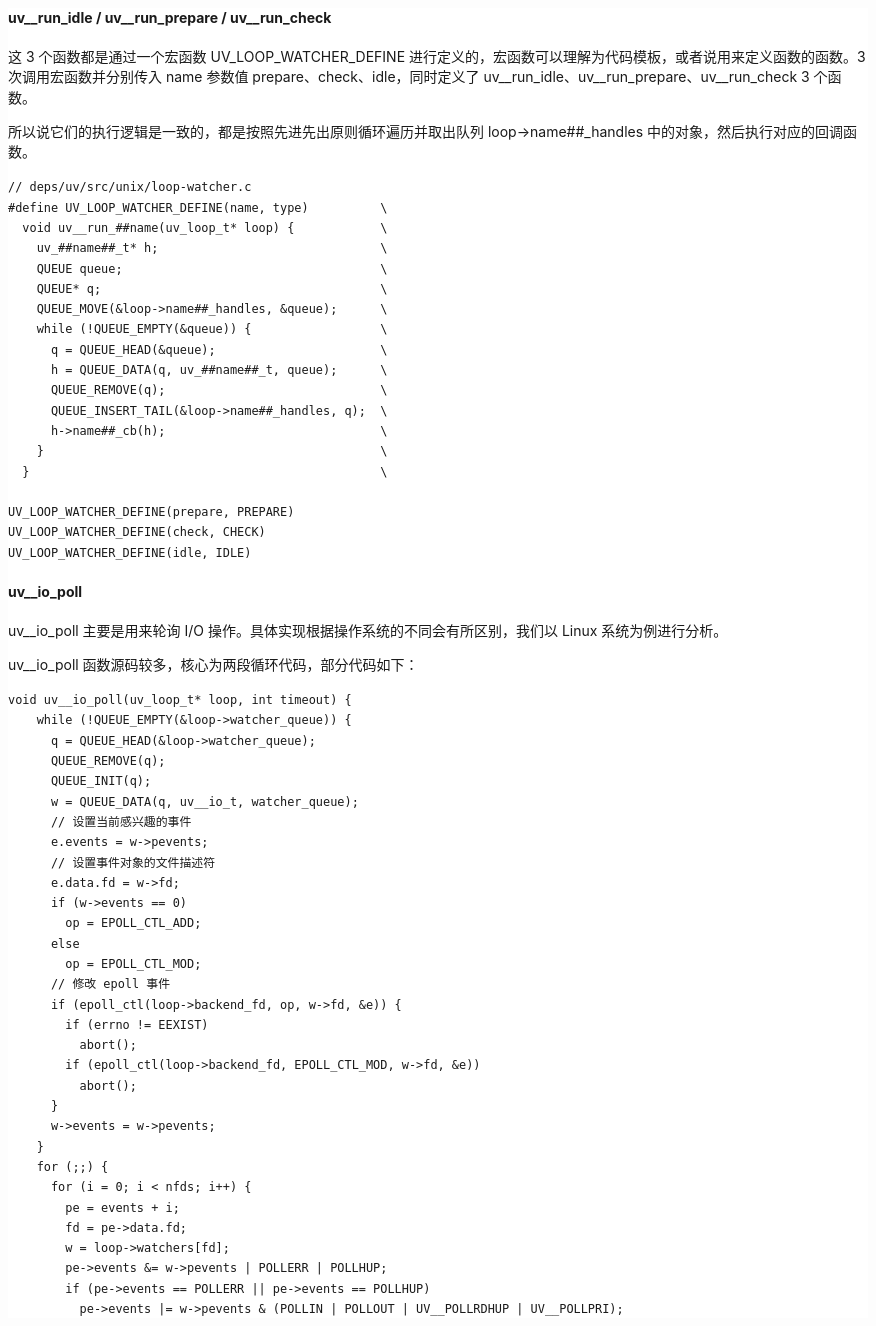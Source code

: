 
#### uv\_\_run\_idle / uv\_\_run\_prepare / uv\_\_run\_check

这 3 个函数都是通过一个宏函数 UV\_LOOP\_WATCHER\_DEFINE 进行定义的，宏函数可以理解为代码模板，或者说用来定义函数的函数。3 次调用宏函数并分别传入 name 参数值 prepare、check、idle，同时定义了 uv\_\_run\_idle、uv\_\_run\_prepare、uv\_\_run\_check 3 个函数。

所以说它们的执行逻辑是一致的，都是按照先进先出原则循环遍历并取出队列 loop->name##\_handles 中的对象，然后执行对应的回调函数。

    // deps/uv/src/unix/loop-watcher.c
    #define UV_LOOP_WATCHER_DEFINE(name, type)          \
      void uv__run_##name(uv_loop_t* loop) {            \
        uv_##name##_t* h;                               \
        QUEUE queue;                                    \
        QUEUE* q;                                       \
        QUEUE_MOVE(&loop->name##_handles, &queue);      \
        while (!QUEUE_EMPTY(&queue)) {                  \
          q = QUEUE_HEAD(&queue);                       \
          h = QUEUE_DATA(q, uv_##name##_t, queue);      \
          QUEUE_REMOVE(q);                              \
          QUEUE_INSERT_TAIL(&loop->name##_handles, q);  \
          h->name##_cb(h);                              \
        }                                               \
      }                                                 \
    
    UV_LOOP_WATCHER_DEFINE(prepare, PREPARE)
    UV_LOOP_WATCHER_DEFINE(check, CHECK)
    UV_LOOP_WATCHER_DEFINE(idle, IDLE)
    

#### uv\_\_io\_poll

uv\_\_io\_poll 主要是用来轮询 I/O 操作。具体实现根据操作系统的不同会有所区别，我们以 Linux 系统为例进行分析。

uv\_\_io\_poll 函数源码较多，核心为两段循环代码，部分代码如下：

    void uv__io_poll(uv_loop_t* loop, int timeout) {
        while (!QUEUE_EMPTY(&loop->watcher_queue)) {
          q = QUEUE_HEAD(&loop->watcher_queue);
          QUEUE_REMOVE(q);
          QUEUE_INIT(q);
          w = QUEUE_DATA(q, uv__io_t, watcher_queue);
          // 设置当前感兴趣的事件
          e.events = w->pevents;
          // 设置事件对象的文件描述符
          e.data.fd = w->fd;
          if (w->events == 0)
            op = EPOLL_CTL_ADD;
          else
            op = EPOLL_CTL_MOD;
          // 修改 epoll 事件
          if (epoll_ctl(loop->backend_fd, op, w->fd, &e)) {
            if (errno != EEXIST)
              abort();
            if (epoll_ctl(loop->backend_fd, EPOLL_CTL_MOD, w->fd, &e))
              abort();
          }  
          w->events = w->pevents;
        }
        for (;;) {
          for (i = 0; i < nfds; i++) {
            pe = events + i;
            fd = pe->data.fd;
            w = loop->watchers[fd];
            pe->events &= w->pevents | POLLERR | POLLHUP;
            if (pe->events == POLLERR || pe->events == POLLHUP)
              pe->events |= w->pevents & (POLLIN | POLLOUT | UV__POLLRDHUP | UV__POLLPRI);
